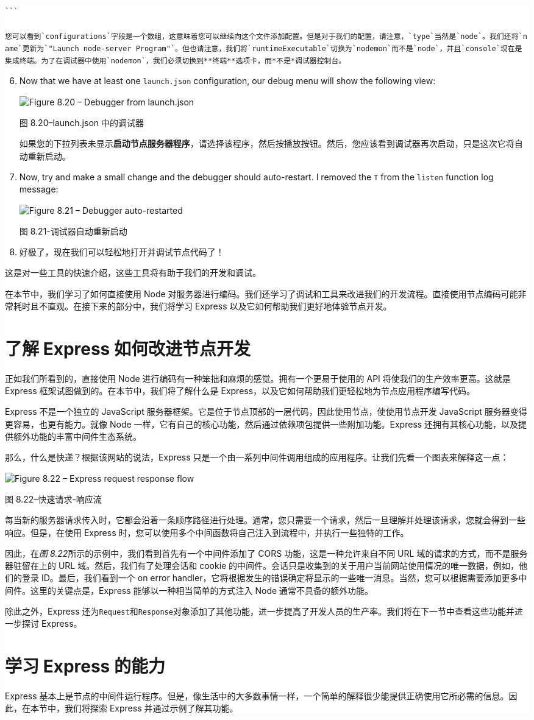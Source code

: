     ```

    您可以看到`configurations`字段是一个数组，这意味着您可以继续向这个文件添加配置。但是对于我们的配置，请注意，`type`当然是`node`。我们还将`name`更新为`"Launch node-server Program"`。但也请注意，我们将`runtimeExecutable`切换为`nodemon`而不是`node`，并且`console`现在是集成终端。为了在调试器中使用`nodemon`，我们必须切换到**终端**选项卡，而*不是*调试器控制台。

6.  Now that we have at least one `launch.json` configuration, our debug menu will show the following view:

    ![Figure 8.20 – Debugger from launch.json ](image/Figure_8.20_B15508.jpg)

    图 8.20–launch.json 中的调试器

    如果您的下拉列表未显示**启动节点服务器程序**，请选择该程序，然后按播放按钮。然后，您应该看到调试器再次启动，只是这次它将自动重新启动。

7.  Now, try and make a small change and the debugger should auto-restart. I removed the `T` from the `listen` function log message:

    ![Figure 8.21 – Debugger auto-restarted ](image/Figure_8.21_B15508.jpg)

    图 8.21-调试器自动重新启动

8.  好极了，现在我们可以轻松地打开并调试节点代码了！

这是对一些工具的快速介绍，这些工具将有助于我们的开发和调试。

在本节中，我们学习了如何直接使用 Node 对服务器进行编码。我们还学习了调试和工具来改进我们的开发流程。直接使用节点编码可能非常耗时且不直观。在接下来的部分中，我们将学习 Express 以及它如何帮助我们更好地体验节点开发。

# 了解 Express 如何改进节点开发

正如我们所看到的，直接使用 Node 进行编码有一种笨拙和麻烦的感觉。拥有一个更易于使用的 API 将使我们的生产效率更高。这就是 Express 框架试图做到的。在本节中，我们将了解什么是 Express，以及它如何帮助我们更轻松地为节点应用程序编写代码。

Express 不是一个独立的 JavaScript 服务器框架。它是位于节点顶部的一层代码，因此使用节点，使使用节点开发 JavaScript 服务器变得更容易，也更有能力。就像 Node 一样，它有自己的核心功能，然后通过依赖项包提供一些附加功能。Express 还拥有其核心功能，以及提供额外功能的丰富中间件生态系统。

那么，什么是快递？根据该网站的说法，Express 只是一个由一系列中间件调用组成的应用程序。让我们先看一个图表来解释这一点：

![Figure 8.22 – Express request response flow ](image/Figure_8.22_B15508.jpg)

图 8.22–快速请求-响应流

每当新的服务器请求传入时，它都会沿着一条顺序路径进行处理。通常，您只需要一个请求，然后一旦理解并处理该请求，您就会得到一些响应。但是，在使用 Express 时，您可以使用多个中间函数将自己注入到流程中，并执行一些独特的工作。

因此，在*图 8.22*所示的示例中，我们看到首先有一个中间件添加了 CORS 功能，这是一种允许来自不同 URL 域的请求的方式，而不是服务器驻留在上的 URL 域。然后，我们有了处理会话和 cookie 的中间件。会话只是收集到的关于用户当前网站使用情况的唯一数据，例如，他们的登录 ID。最后，我们看到一个 on error handler，它将根据发生的错误确定将显示的一些唯一消息。当然，您可以根据需要添加更多中间件。这里的关键点是，Express 能够以一种相当简单的方式注入 Node 通常不具备的额外功能。

除此之外，Express 还为`Request`和`Response`对象添加了其他功能，进一步提高了开发人员的生产率。我们将在下一节中查看这些功能并进一步探讨 Express。

# 学习 Express 的能力

Express 基本上是节点的中间件运行程序。但是，像生活中的大多数事情一样，一个简单的解释很少能提供正确使用它所必需的信息。因此，在本节中，我们将探索 Express 并通过示例了解其功能。
